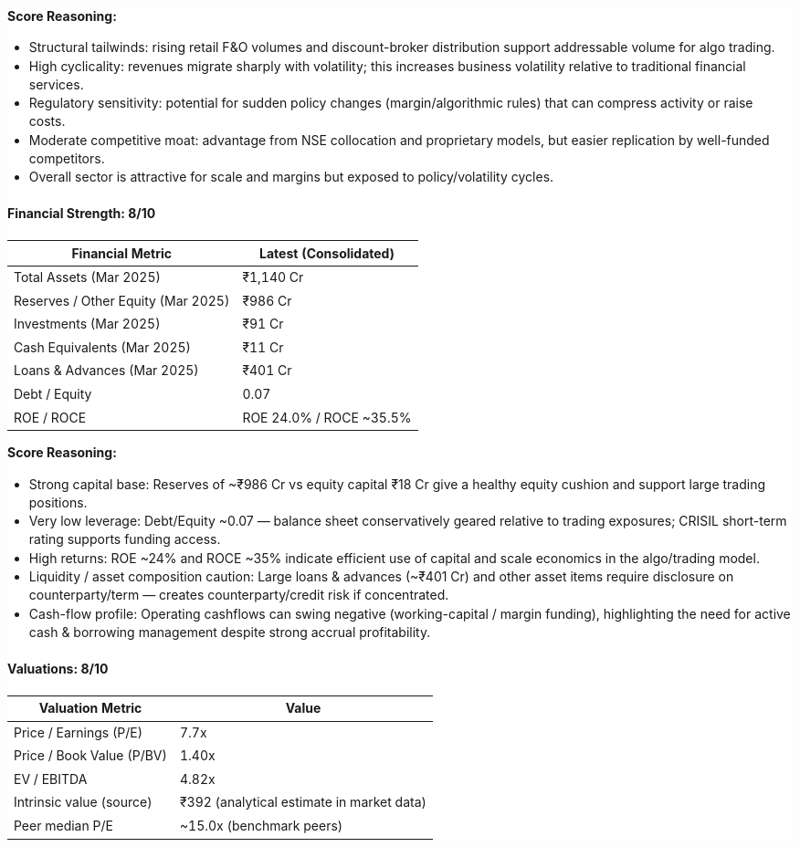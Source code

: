 **Score Reasoning:**
- Structural tailwinds: rising retail F&O volumes and discount-broker distribution support addressable volume for algo trading.  
- High cyclicality: revenues migrate sharply with volatility; this increases business volatility relative to traditional financial services.  
- Regulatory sensitivity: potential for sudden policy changes (margin/algorithmic rules) that can compress activity or raise costs.  
- Moderate competitive moat: advantage from NSE collocation and proprietary models, but easier replication by well-funded competitors.  
- Overall sector is attractive for scale and margins but exposed to policy/volatility cycles.

#### Financial Strength: 8/10

| Financial Metric | Latest (Consolidated) |
|------------------|-----------------------|
| Total Assets (Mar 2025) | ₹1,140 Cr |
| Reserves / Other Equity (Mar 2025) | ₹986 Cr |
| Investments (Mar 2025) | ₹91 Cr |
| Cash Equivalents (Mar 2025) | ₹11 Cr |
| Loans & Advances (Mar 2025) | ₹401 Cr |
| Debt / Equity | 0.07 |
| ROE / ROCE | ROE 24.0% / ROCE ~35.5% |

**Score Reasoning:**
- Strong capital base: Reserves of ~₹986 Cr vs equity capital ₹18 Cr give a healthy equity cushion and support large trading positions.  
- Very low leverage: Debt/Equity ~0.07 — balance sheet conservatively geared relative to trading exposures; CRISIL short-term rating supports funding access.  
- High returns: ROE ~24% and ROCE ~35% indicate efficient use of capital and scale economics in the algo/trading model.  
- Liquidity / asset composition caution: Large loans & advances (~₹401 Cr) and other asset items require disclosure on counterparty/term — creates counterparty/credit risk if concentrated.  
- Cash-flow profile: Operating cashflows can swing negative (working-capital / margin funding), highlighting the need for active cash & borrowing management despite strong accrual profitability.

#### Valuations: 8/10

| Valuation Metric | Value |
|------------------|-------|
| Price / Earnings (P/E) | 7.7x |
| Price / Book Value (P/BV) | 1.40x |
| EV / EBITDA | 4.82x |
| Intrinsic value (source) | ₹392 (analytical estimate in market data) |
| Peer median P/E | ~15.0x (benchmark peers) |
